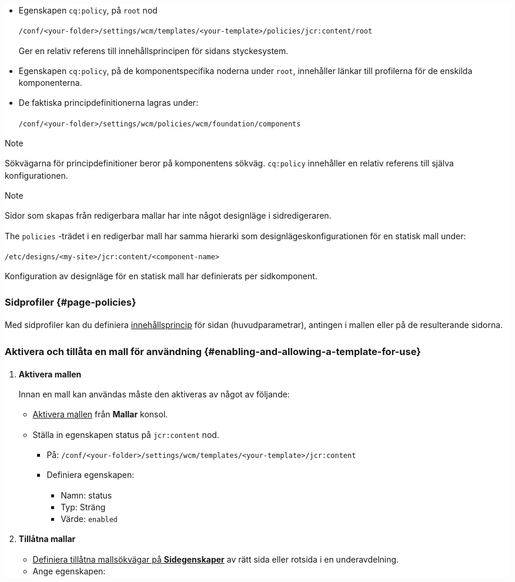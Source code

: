 * Egenskapen `cq:policy`, på `root` nod

   `/conf/<your-folder>/settings/wcm/templates/<your-template>/policies/jcr:content/root`

   Ger en relativ referens till innehållsprincipen för sidans styckesystem.

* Egenskapen `cq:policy`, på de komponentspecifika noderna under `root`, innehåller länkar till profilerna för de enskilda komponenterna.

* De faktiska principdefinitionerna lagras under:

   `/conf/<your-folder>/settings/wcm/policies/wcm/foundation/components`

>[!NOTE]
>
>Sökvägarna för principdefinitioner beror på komponentens sökväg. `cq:policy` innehåller en relativ referens till själva konfigurationen.

>[!NOTE]
>
>Sidor som skapas från redigerbara mallar har inte något designläge i sidredigeraren.
>
>The `policies` -trädet i en redigerbar mall har samma hierarki som designlägeskonfigurationen för en statisk mall under:
>
>`/etc/designs/<my-site>/jcr:content/<component-name>`
>
>Konfiguration av designläge för en statisk mall har definierats per sidkomponent.

### Sidprofiler {#page-policies}

Med sidprofiler kan du definiera [innehållsprincip](#content-policies) för sidan (huvudparametrar), antingen i mallen eller på de resulterande sidorna.

### Aktivera och tillåta en mall för användning {#enabling-and-allowing-a-template-for-use}

1. **Aktivera mallen**

   Innan en mall kan användas måste den aktiveras av något av följande:

   * [Aktivera mallen](/help/sites-authoring/templates.md#enabling-and-allowing-a-template-template-author) från **Mallar** konsol.
   * Ställa in egenskapen status på `jcr:content` nod.

      * På:
         `/conf/<your-folder>/settings/wcm/templates/<your-template>/jcr:content`
      * Definiera egenskapen:

         * Namn: status
         * Typ: Sträng
         * Värde: `enabled`

1. **Tillåtna mallar**

   * [Definiera tillåtna mallsökvägar på **Sidegenskaper**](/help/sites-authoring/templates.md#allowing-a-template-author) av rätt sida eller rotsida i en underavdelning.
   * Ange egenskapen:
